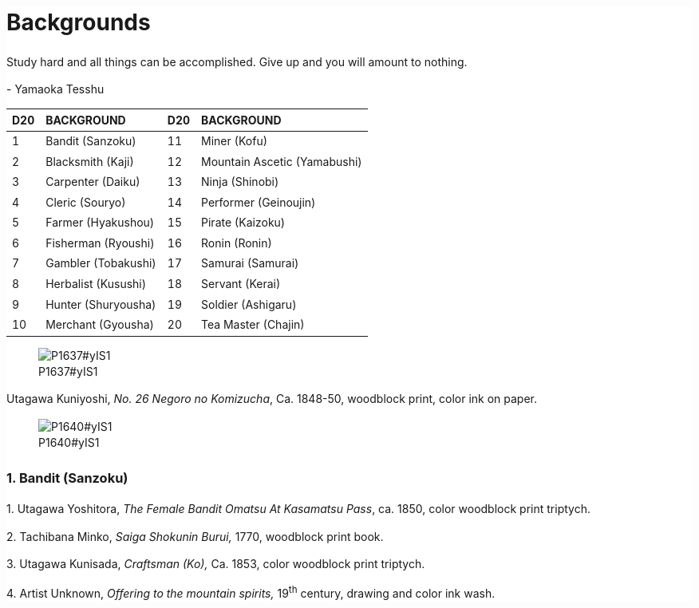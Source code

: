 <div id="backgrounds-1" class="section level1">

# Backgrounds

Study hard and all things can be accomplished. Give up and you will amount to nothing.

\- Yamaoka Tesshu

| D20 | BACKGROUND          | D20 | BACKGROUND                   |
|:----|:--------------------|:----|:-----------------------------|
| 1   | Bandit (Sanzoku)    | 11  | Miner (Kofu)                 |
| 2   | Blacksmith (Kaji)   | 12  | Mountain Ascetic (Yamabushi) |
| 3   | Carpenter (Daiku)   | 13  | Ninja (Shinobi)              |
| 4   | Cleric (Souryo)     | 14  | Performer (Geinoujin)        |
| 5   | Farmer (Hyakushou)  | 15  | Pirate (Kaizoku)             |
| 6   | Fisherman (Ryoushi) | 16  | Ronin (Ronin)                |
| 7   | Gambler (Tobakushi) | 17  | Samurai (Samurai)            |
| 8   | Herbalist (Kusushi) | 18  | Servant (Kerai)              |
| 9   | Hunter (Shuryousha) | 19  | Soldier (Ashigaru)           |
| 10  | Merchant (Gyousha)  | 20  | Tea Master (Chajin)          |

<figure>
<img src="../media/image8.jpg" style="width:4.5in;height:1.97in" alt="P1637#yIS1" />
<figcaption aria-hidden="true">P1637#yIS1</figcaption>
</figure>

Utagawa Kuniyoshi, *No. 26 Negoro no Komizucha*, Ca. 1848-50, woodblock print, color ink on paper.

<figure>
<img src="../media/image9.jpeg" style="width:0.80111in;height:0.8in" alt="P1640#yIS1" />
<figcaption aria-hidden="true">P1640#yIS1</figcaption>
</figure>

<div id="bandit-sanzoku" class="section level3 Description-Title">

### 1. Bandit (Sanzoku)

1\. Utagawa Yoshitora, *The Female Bandit Omatsu At Kasamatsu Pass*, ca. 1850, color woodblock print triptych.

2\. Tachibana Minko, *Saiga Shokunin Burui,* 1770, woodblock print book.

3\. Utagawa Kunisada, *Craftsman (Ko),* Ca. 1853, color woodblock print triptych.

4\. Artist Unknown, *Offering to the mountain spirits,* 19<sup>th</sup> century, drawing and color ink wash.

